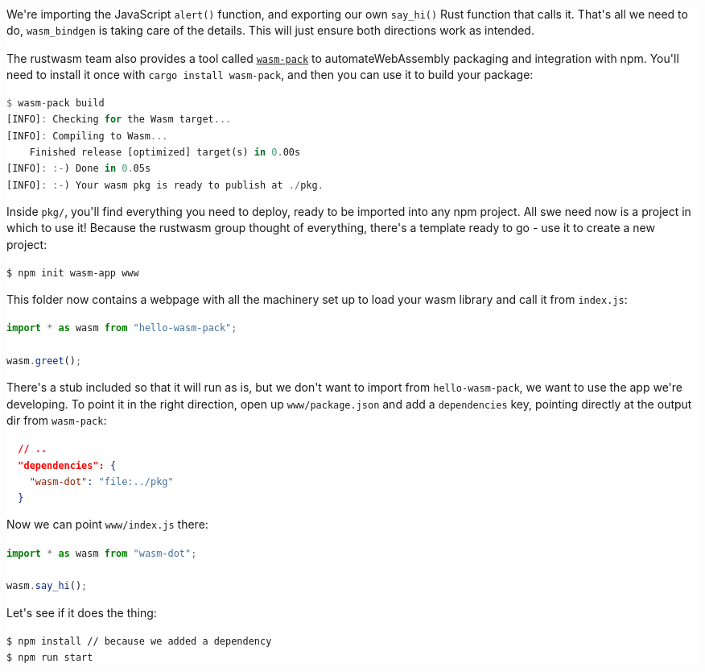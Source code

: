 ```rust
```

We're importing the JavaScript `alert()` function, and exporting our own `say_hi()` Rust function that calls it.  That's all we need to do, `wasm_bindgen` is taking care of the details.  This will just ensure both directions work as intended.

The rustwasm team also provides a tool called [`wasm-pack`](https://github.com/rustwasm/wasm-pack) to automateWebAssembly packaging and integration with npm.  You'll need to install it once with `cargo install wasm-pack`, and then you can use it to build your package:

```rust
$ wasm-pack build
[INFO]: Checking for the Wasm target...
[INFO]: Compiling to Wasm...
    Finished release [optimized] target(s) in 0.00s
[INFO]: :-) Done in 0.05s
[INFO]: :-) Your wasm pkg is ready to publish at ./pkg.
```

Inside `pkg/`, you'll find everything you need to deploy, ready to be imported into any npm project.  All swe need now is a project in which to use it!  Because the rustwasm group thought of everything, there's a template ready to go - use it to create a new project:

```
$ npm init wasm-app www
```

This folder now contains a webpage with all the machinery set up to load your wasm library and call it from `index.js`:

```js
import * as wasm from "hello-wasm-pack";

wasm.greet();
```

There's a stub included so that it will run as is, but we don't want to import from `hello-wasm-pack`, we want to use the app we're developing.  To point it in the right direction, open up `www/package.json` and add a `dependencies` key, pointing directly at the output dir from `wasm-pack`:

```json
  // ..
  "dependencies": {
    "wasm-dot": "file:../pkg"
  }
```

Now we can point `www/index.js` there:

```js
import * as wasm from "wasm-dot";

wasm.say_hi();
```

Let's see if it does the thing:

```
$ npm install // because we added a dependency
$ npm run start
```

